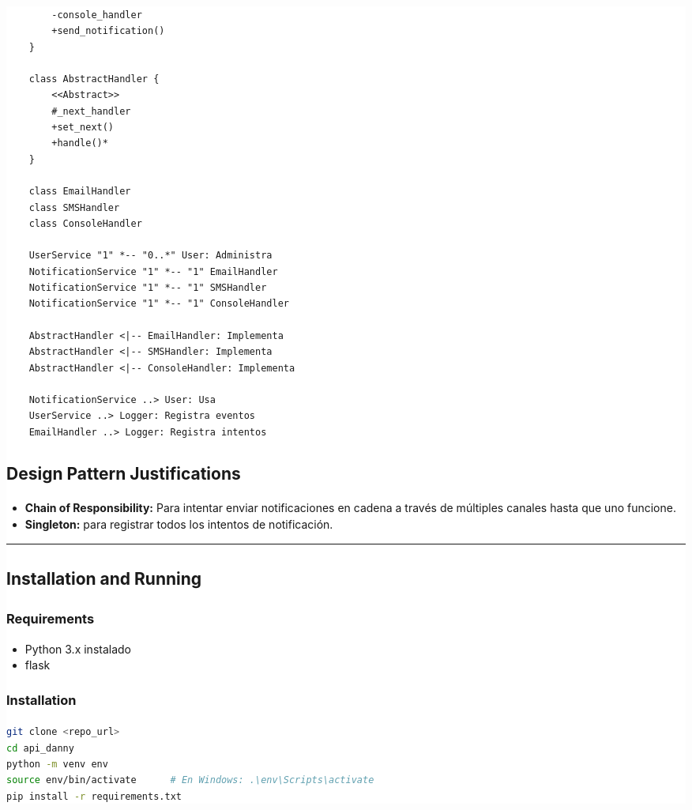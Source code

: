 ```mermaid
        -console_handler
        +send_notification()
    }

    class AbstractHandler {
        <<Abstract>>
        #_next_handler
        +set_next()
        +handle()*
    }

    class EmailHandler
    class SMSHandler
    class ConsoleHandler

    UserService "1" *-- "0..*" User: Administra
    NotificationService "1" *-- "1" EmailHandler
    NotificationService "1" *-- "1" SMSHandler
    NotificationService "1" *-- "1" ConsoleHandler

    AbstractHandler <|-- EmailHandler: Implementa
    AbstractHandler <|-- SMSHandler: Implementa
    AbstractHandler <|-- ConsoleHandler: Implementa

    NotificationService ..> User: Usa
    UserService ..> Logger: Registra eventos
    EmailHandler ..> Logger: Registra intentos
```

## Design Pattern Justifications

- **Chain of Responsibility:** Para intentar enviar notificaciones en cadena a través de múltiples canales hasta que uno funcione.  
- **Singleton:**  para registrar todos los intentos de notificación.  

---

## Installation and Running

### Requirements

- Python 3.x instalado
- flask

### Installation

```bash
git clone <repo_url>
cd api_danny
python -m venv env
source env/bin/activate      # En Windows: .\env\Scripts\activate
pip install -r requirements.txt
```
